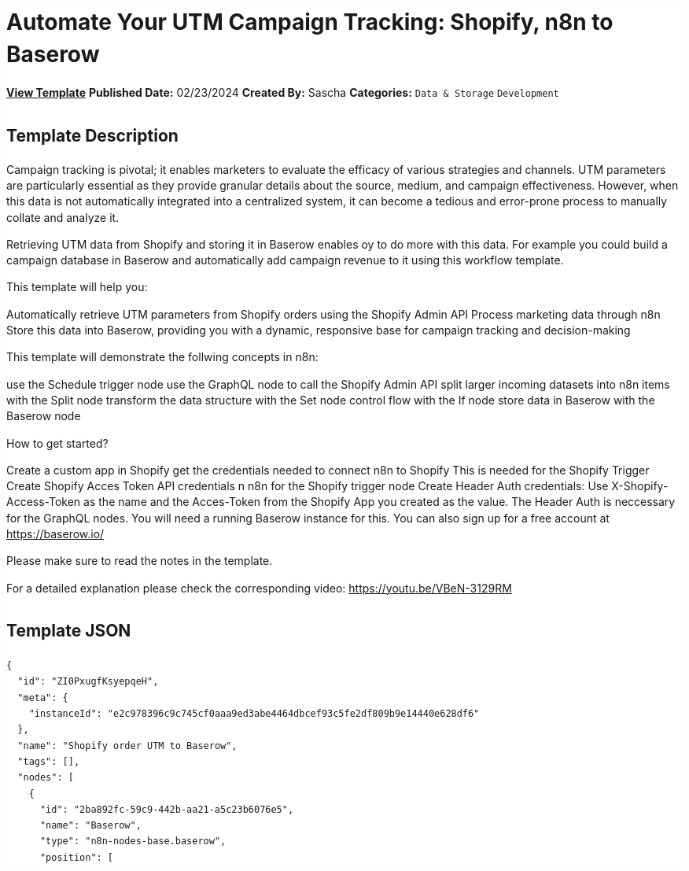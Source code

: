 # Automate Your UTM Campaign Tracking: Shopify, n8n to Baserow

**[View Template](https://n8n.io/workflows/2126-/)**  **Published Date:** 02/23/2024  **Created By:** Sascha  **Categories:** `Data & Storage` `Development`  

## Template Description

Campaign tracking is pivotal; it enables marketers to evaluate the efficacy of various strategies and channels. UTM parameters are particularly essential as they provide granular details about the source, medium, and campaign effectiveness. 
However, when this data is not automatically integrated into a centralized system, it can become a tedious and error-prone process to manually collate and analyze it.

Retrieving UTM data from Shopify and storing it in Baserow enables oy to do more with this data. For example you could build a campaign database in Baserow and automatically add campaign revenue to it using this workflow template.

This template will help you:

Automatically retrieve UTM parameters from Shopify orders using the Shopify Admin API
Process marketing data through n8n
Store this data into Baserow, providing you with a dynamic, responsive base for campaign tracking and decision-making

This template will demonstrate the follwing concepts in n8n:

use the Schedule trigger node
use the GraphQL node to call the Shopify Admin API
split larger incoming datasets into n8n items with the Split node
transform the data structure with the Set node
control flow with the If node
store data in Baserow with the Baserow node

How to get started?

Create a custom app in Shopify get the credentials needed to connect n8n to Shopify
This is needed for the Shopify Trigger
Create Shopify Acces Token API credentials n n8n for the Shopify trigger node
Create Header Auth credentials: 
Use X-Shopify-Access-Token as the name and the Acces-Token from the Shopify App you created as the value.
The Header Auth is neccessary for the GraphQL nodes.
You will need a running Baserow instance for this. You can also sign up for a free account at https://baserow.io/

Please make sure to read the notes in the template. 

For a detailed explanation please check the corresponding video: https://youtu.be/VBeN-3129RM

## Template JSON

```
{
  "id": "ZI0PxugfKsyepqeH",
  "meta": {
    "instanceId": "e2c978396c9c745cf0aaa9ed3abe4464dbcef93c5fe2df809b9e14440e628df6"
  },
  "name": "Shopify order UTM to Baserow",
  "tags": [],
  "nodes": [
    {
      "id": "2ba892fc-59c9-442b-aa21-a5c23b6076e5",
      "name": "Baserow",
      "type": "n8n-nodes-base.baserow",
      "position": [
```